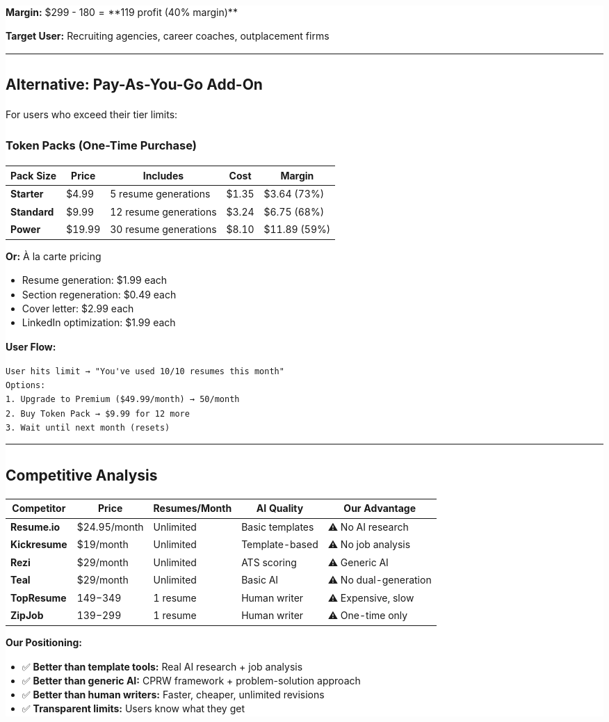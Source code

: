 **Margin:** $299 - $180 = **$119 profit (40% margin)**

**Target User:** Recruiting agencies, career coaches, outplacement firms

---

## Alternative: Pay-As-You-Go Add-On

For users who exceed their tier limits:

### **Token Packs** (One-Time Purchase)

| Pack Size | Price | Includes | Cost | Margin |
|-----------|-------|----------|------|--------|
| **Starter** | $4.99 | 5 resume generations | $1.35 | $3.64 (73%) |
| **Standard** | $9.99 | 12 resume generations | $3.24 | $6.75 (68%) |
| **Power** | $19.99 | 30 resume generations | $8.10 | $11.89 (59%) |

**Or:** À la carte pricing
- Resume generation: $1.99 each
- Section regeneration: $0.49 each
- Cover letter: $2.99 each
- LinkedIn optimization: $1.99 each

**User Flow:**
```
User hits limit → "You've used 10/10 resumes this month"
Options:
1. Upgrade to Premium ($49.99/month) → 50/month
2. Buy Token Pack → $9.99 for 12 more
3. Wait until next month (resets)
```

---

## Competitive Analysis

| Competitor | Price | Resumes/Month | AI Quality | Our Advantage |
|------------|-------|---------------|------------|---------------|
| **Resume.io** | $24.95/month | Unlimited | Basic templates | ⚠️ No AI research |
| **Kickresume** | $19/month | Unlimited | Template-based | ⚠️ No job analysis |
| **Rezi** | $29/month | Unlimited | ATS scoring | ⚠️ Generic AI |
| **Teal** | $29/month | Unlimited | Basic AI | ⚠️ No dual-generation |
| **TopResume** | $149-$349 | 1 resume | Human writer | ⚠️ Expensive, slow |
| **ZipJob** | $139-$299 | 1 resume | Human writer | ⚠️ One-time only |

**Our Positioning:**
- ✅ **Better than template tools:** Real AI research + job analysis
- ✅ **Better than generic AI:** CPRW framework + problem-solution approach
- ✅ **Better than human writers:** Faster, cheaper, unlimited revisions
- ✅ **Transparent limits:** Users know what they get
